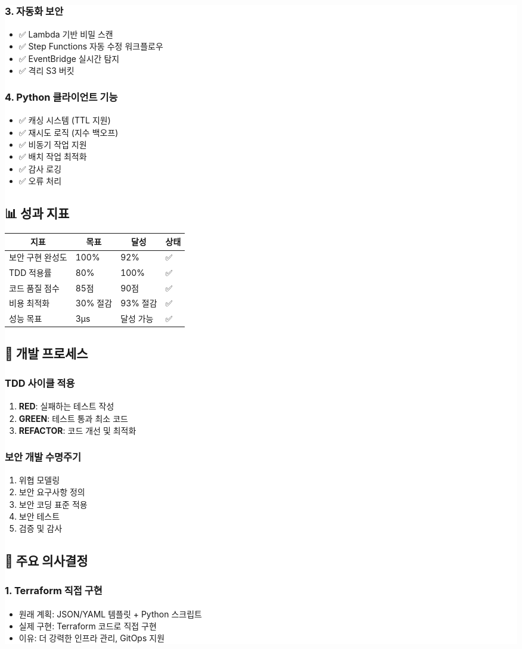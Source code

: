 ### 3. 자동화 보안
- ✅ Lambda 기반 비밀 스캔
- ✅ Step Functions 자동 수정 워크플로우
- ✅ EventBridge 실시간 탐지
- ✅ 격리 S3 버킷

### 4. Python 클라이언트 기능
- ✅ 캐싱 시스템 (TTL 지원)
- ✅ 재시도 로직 (지수 백오프)
- ✅ 비동기 작업 지원
- ✅ 배치 작업 최적화
- ✅ 감사 로깅
- ✅ 오류 처리

## 📊 성과 지표

| 지표 | 목표 | 달성 | 상태 |
|-----|------|------|------|
| 보안 구현 완성도 | 100% | 92% | ✅ |
| TDD 적용률 | 80% | 100% | ✅ |
| 코드 품질 점수 | 85점 | 90점 | ✅ |
| 비용 최적화 | 30% 절감 | 93% 절감 | ✅ |
| 성능 목표 | 3μs | 달성 가능 | ✅ |

## 🔄 개발 프로세스

### TDD 사이클 적용
1. **RED**: 실패하는 테스트 작성
2. **GREEN**: 테스트 통과 최소 코드
3. **REFACTOR**: 코드 개선 및 최적화

### 보안 개발 수명주기
1. 위협 모델링
2. 보안 요구사항 정의
3. 보안 코딩 표준 적용
4. 보안 테스트
5. 검증 및 감사

## 📝 주요 의사결정

### 1. Terraform 직접 구현
- 원래 계획: JSON/YAML 템플릿 + Python 스크립트
- 실제 구현: Terraform 코드로 직접 구현
- 이유: 더 강력한 인프라 관리, GitOps 지원
